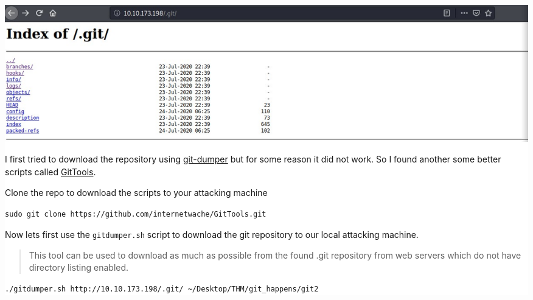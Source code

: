 ![git directory](/assets/images/thm_harder/thm_git_happens_web_2.jpg)

I first tried to download the repository using [git-dumper](https://github.com/arthaud/git-dumper) but for some reason it did not work. So I found another some better scripts called [GitTools](https://github.com/internetwache/GitTools).

Clone the repo to download the scripts to your attacking machine
```
sudo git clone https://github.com/internetwache/GitTools.git 
```

Now lets first use the `gitdumper.sh` script to download the git repository to our local attacking machine.
> This tool can be used to download as much as possible from the found .git repository from web servers which do not have directory listing enabled.
```
./gitdumper.sh http://10.10.173.198/.git/ ~/Desktop/THM/git_happens/git2
```
